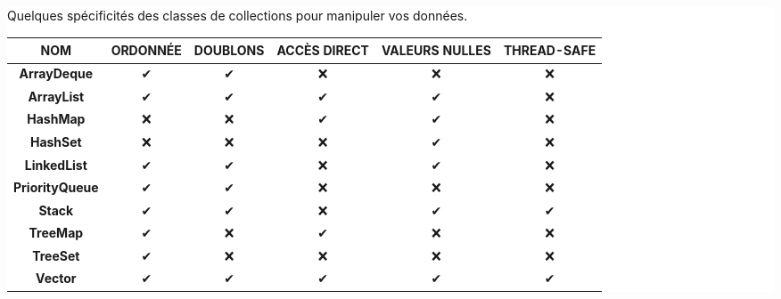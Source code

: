 Quelques spécificités des classes de collections pour manipuler vos données.

|NOM|ORDONNÉE|DOUBLONS|ACCÈS DIRECT|VALEURS NULLES|THREAD-SAFE|
|:--:|:--:|:--:|:--:|:--:|:--:|
|**ArrayDeque**|✔|✔|❌|❌|❌|
|**ArrayList**|✔|✔|✔|✔|❌|
|**HashMap**|❌|❌|✔|✔|❌|
|**HashSet**|❌|❌|❌|✔|❌|
|**LinkedList**|✔|✔|❌|✔|❌|
|**PriorityQueue**|✔|✔|❌|❌|❌|
|**Stack**|✔|✔|❌|✔|✔|
|**TreeMap**|✔|❌|✔|❌|❌|
|**TreeSet**|✔|❌|❌|❌|❌|
|**Vector**|✔|✔|✔|✔|✔|







